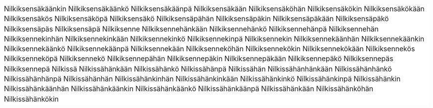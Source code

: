 Nilkiksensäkäänkin
Nilkiksensäkäänkö
Nilkiksensäkäänpä
Nilkiksensäkään
Nilkiksensäköhän
Nilkiksensäkökin
Nilkiksensäkökään
Nilkiksensäkös
Nilkiksensäköpä
Nilkiksensäkö
Nilkiksensäpähän
Nilkiksensäpäkin
Nilkiksensäpäkään
Nilkiksensäpäkö
Nilkiksensäpäs
Nilkiksensäpä
Nilkiksenne
Nilkiksennehänkään
Nilkiksennehänkö
Nilkiksennehänpä
Nilkiksennehän
Nilkiksennekinhän
Nilkiksennekinkään
Nilkiksennekinkö
Nilkiksennekinpä
Nilkiksennekin
Nilkiksennekäänhän
Nilkiksennekäänkin
Nilkiksennekäänkö
Nilkiksennekäänpä
Nilkiksennekään
Nilkiksenneköhän
Nilkiksennekökin
Nilkiksennekökään
Nilkiksennekös
Nilkiksenneköpä
Nilkiksennekö
Nilkiksennepähän
Nilkiksennepäkin
Nilkiksennepäkään
Nilkiksennepäkö
Nilkiksennepäs
Nilkiksennepä
Nilkissä
Nilkissähänkään
Nilkissähänkö
Nilkissähänpä
Nilkissähän
Nilkissähänhänkään
Nilkissähänhänkö
Nilkissähänhänpä
Nilkissähänhän
Nilkissähänkinhän
Nilkissähänkinkään
Nilkissähänkinkö
Nilkissähänkinpä
Nilkissähänkin
Nilkissähänkäänhän
Nilkissähänkäänkin
Nilkissähänkäänkö
Nilkissähänkäänpä
Nilkissähänkään
Nilkissähänköhän
Nilkissähänkökin